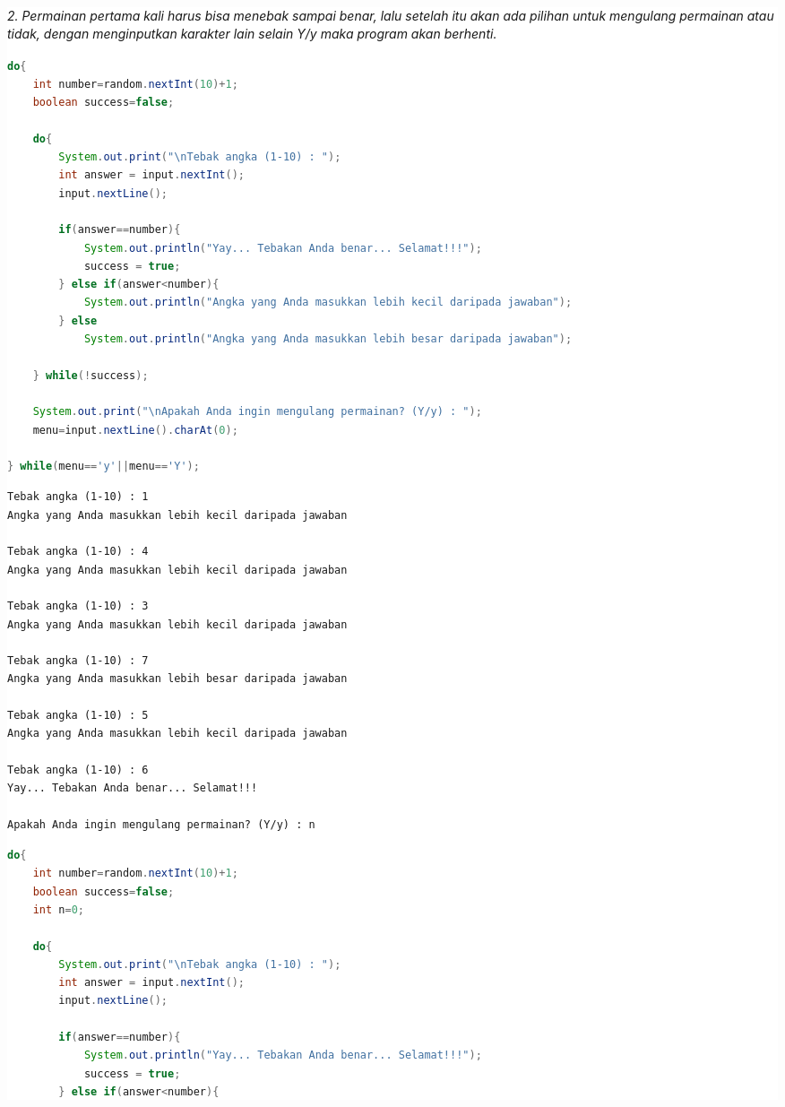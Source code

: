 *2. Permainan pertama kali harus bisa menebak sampai benar, lalu setelah itu akan ada pilihan untuk mengulang permainan atau tidak, dengan menginputkan karakter lain selain Y/y maka program akan berhenti.*



```Java
do{
    int number=random.nextInt(10)+1;
    boolean success=false;
    
    do{
        System.out.print("\nTebak angka (1-10) : ");
        int answer = input.nextInt();
        input.nextLine();
        
        if(answer==number){
            System.out.println("Yay... Tebakan Anda benar... Selamat!!!");
            success = true;
        } else if(answer<number){
            System.out.println("Angka yang Anda masukkan lebih kecil daripada jawaban");
        } else  
            System.out.println("Angka yang Anda masukkan lebih besar daripada jawaban");
        
    } while(!success);
        
    System.out.print("\nApakah Anda ingin mengulang permainan? (Y/y) : ");
    menu=input.nextLine().charAt(0);
    
} while(menu=='y'||menu=='Y');
```

    
    Tebak angka (1-10) : 1
    Angka yang Anda masukkan lebih kecil daripada jawaban
    
    Tebak angka (1-10) : 4
    Angka yang Anda masukkan lebih kecil daripada jawaban
    
    Tebak angka (1-10) : 3
    Angka yang Anda masukkan lebih kecil daripada jawaban
    
    Tebak angka (1-10) : 7
    Angka yang Anda masukkan lebih besar daripada jawaban
    
    Tebak angka (1-10) : 5
    Angka yang Anda masukkan lebih kecil daripada jawaban
    
    Tebak angka (1-10) : 6
    Yay... Tebakan Anda benar... Selamat!!!
    
    Apakah Anda ingin mengulang permainan? (Y/y) : n



```Java
do{
    int number=random.nextInt(10)+1;
    boolean success=false;
    int n=0;
    
    do{
        System.out.print("\nTebak angka (1-10) : ");
        int answer = input.nextInt();
        input.nextLine();
 
        if(answer==number){
            System.out.println("Yay... Tebakan Anda benar... Selamat!!!");
            success = true;
        } else if(answer<number){
```